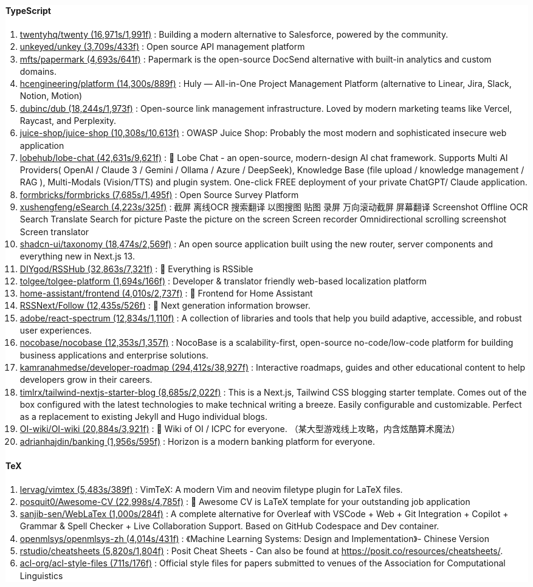 #### TypeScript
1. [twentyhq/twenty (16,971s/1,991f)](https://github.com/twentyhq/twenty) : Building a modern alternative to Salesforce, powered by the community.
2. [unkeyed/unkey (3,709s/433f)](https://github.com/unkeyed/unkey) : Open source API management platform
3. [mfts/papermark (4,693s/641f)](https://github.com/mfts/papermark) : Papermark is the open-source DocSend alternative with built-in analytics and custom domains.
4. [hcengineering/platform (14,300s/889f)](https://github.com/hcengineering/platform) : Huly — All-in-One Project Management Platform (alternative to Linear, Jira, Slack, Notion, Motion)
5. [dubinc/dub (18,244s/1,973f)](https://github.com/dubinc/dub) : Open-source link management infrastructure. Loved by modern marketing teams like Vercel, Raycast, and Perplexity.
6. [juice-shop/juice-shop (10,308s/10,613f)](https://github.com/juice-shop/juice-shop) : OWASP Juice Shop: Probably the most modern and sophisticated insecure web application
7. [lobehub/lobe-chat (42,631s/9,621f)](https://github.com/lobehub/lobe-chat) : 🤯 Lobe Chat - an open-source, modern-design AI chat framework. Supports Multi AI Providers( OpenAI / Claude 3 / Gemini / Ollama / Azure / DeepSeek), Knowledge Base (file upload / knowledge management / RAG ), Multi-Modals (Vision/TTS) and plugin system. One-click FREE deployment of your private ChatGPT/ Claude application.
8. [formbricks/formbricks (7,685s/1,495f)](https://github.com/formbricks/formbricks) : Open Source Survey Platform
9. [xushengfeng/eSearch (4,223s/325f)](https://github.com/xushengfeng/eSearch) : 截屏 离线OCR 搜索翻译 以图搜图 贴图 录屏 万向滚动截屏 屏幕翻译 Screenshot Offline OCR Search Translate Search for picture Paste the picture on the screen Screen recorder Omnidirectional scrolling screenshot Screen translator
10. [shadcn-ui/taxonomy (18,474s/2,569f)](https://github.com/shadcn-ui/taxonomy) : An open source application built using the new router, server components and everything new in Next.js 13.
11. [DIYgod/RSSHub (32,863s/7,321f)](https://github.com/DIYgod/RSSHub) : 🧡 Everything is RSSible
12. [tolgee/tolgee-platform (1,694s/166f)](https://github.com/tolgee/tolgee-platform) : Developer & translator friendly web-based localization platform
13. [home-assistant/frontend (4,010s/2,737f)](https://github.com/home-assistant/frontend) : 🍭 Frontend for Home Assistant
14. [RSSNext/Follow (12,435s/526f)](https://github.com/RSSNext/Follow) : 🧡 Next generation information browser.
15. [adobe/react-spectrum (12,834s/1,110f)](https://github.com/adobe/react-spectrum) : A collection of libraries and tools that help you build adaptive, accessible, and robust user experiences.
16. [nocobase/nocobase (12,353s/1,357f)](https://github.com/nocobase/nocobase) : NocoBase is a scalability-first, open-source no-code/low-code platform for building business applications and enterprise solutions.
17. [kamranahmedse/developer-roadmap (294,412s/38,927f)](https://github.com/kamranahmedse/developer-roadmap) : Interactive roadmaps, guides and other educational content to help developers grow in their careers.
18. [timlrx/tailwind-nextjs-starter-blog (8,685s/2,022f)](https://github.com/timlrx/tailwind-nextjs-starter-blog) : This is a Next.js, Tailwind CSS blogging starter template. Comes out of the box configured with the latest technologies to make technical writing a breeze. Easily configurable and customizable. Perfect as a replacement to existing Jekyll and Hugo individual blogs.
19. [OI-wiki/OI-wiki (20,884s/3,921f)](https://github.com/OI-wiki/OI-wiki) : 🌟 Wiki of OI / ICPC for everyone. （某大型游戏线上攻略，内含炫酷算术魔法）
20. [adrianhajdin/banking (1,956s/595f)](https://github.com/adrianhajdin/banking) : Horizon is a modern banking platform for everyone.

#### TeX
1. [lervag/vimtex (5,483s/389f)](https://github.com/lervag/vimtex) : VimTeX: A modern Vim and neovim filetype plugin for LaTeX files.
2. [posquit0/Awesome-CV (22,998s/4,785f)](https://github.com/posquit0/Awesome-CV) : 📄 Awesome CV is LaTeX template for your outstanding job application
3. [sanjib-sen/WebLaTex (1,000s/284f)](https://github.com/sanjib-sen/WebLaTex) : A complete alternative for Overleaf with VSCode + Web + Git Integration + Copilot + Grammar & Spell Checker + Live Collaboration Support. Based on GitHub Codespace and Dev container.
4. [openmlsys/openmlsys-zh (4,014s/431f)](https://github.com/openmlsys/openmlsys-zh) : 《Machine Learning Systems: Design and Implementation》- Chinese Version
5. [rstudio/cheatsheets (5,820s/1,804f)](https://github.com/rstudio/cheatsheets) : Posit Cheat Sheets - Can also be found at https://posit.co/resources/cheatsheets/.
6. [acl-org/acl-style-files (711s/176f)](https://github.com/acl-org/acl-style-files) : Official style files for papers submitted to venues of the Association for Computational Linguistics